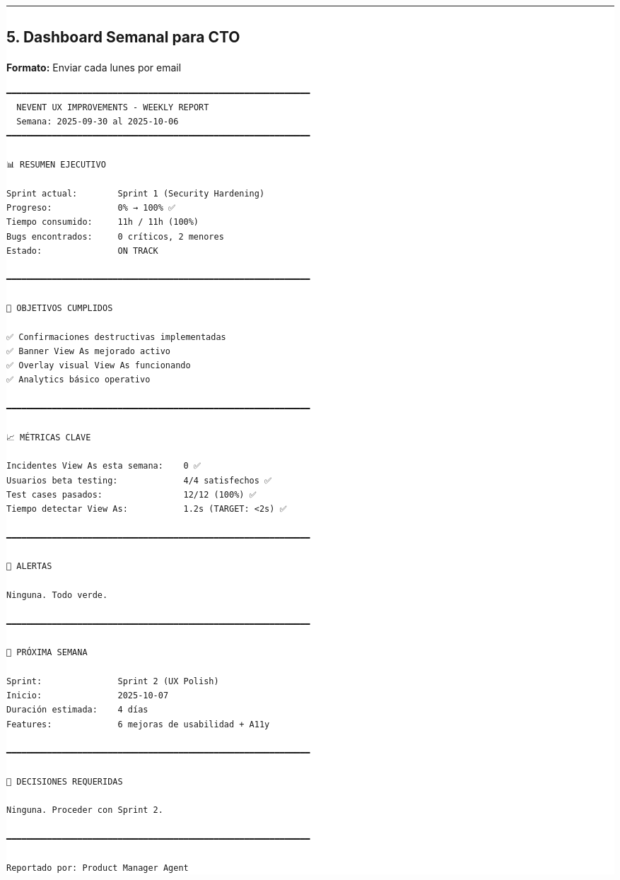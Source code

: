 ```
```

---

## 5. Dashboard Semanal para CTO

**Formato:** Enviar cada lunes por email

```
━━━━━━━━━━━━━━━━━━━━━━━━━━━━━━━━━━━━━━━━━━━━━━━━━━━━━━━━━━━━
  NEVENT UX IMPROVEMENTS - WEEKLY REPORT
  Semana: 2025-09-30 al 2025-10-06
━━━━━━━━━━━━━━━━━━━━━━━━━━━━━━━━━━━━━━━━━━━━━━━━━━━━━━━━━━━━

📊 RESUMEN EJECUTIVO

Sprint actual:        Sprint 1 (Security Hardening)
Progreso:             0% → 100% ✅
Tiempo consumido:     11h / 11h (100%)
Bugs encontrados:     0 críticos, 2 menores
Estado:               ON TRACK

━━━━━━━━━━━━━━━━━━━━━━━━━━━━━━━━━━━━━━━━━━━━━━━━━━━━━━━━━━━━

🎯 OBJETIVOS CUMPLIDOS

✅ Confirmaciones destructivas implementadas
✅ Banner View As mejorado activo
✅ Overlay visual View As funcionando
✅ Analytics básico operativo

━━━━━━━━━━━━━━━━━━━━━━━━━━━━━━━━━━━━━━━━━━━━━━━━━━━━━━━━━━━━

📈 MÉTRICAS CLAVE

Incidentes View As esta semana:    0 ✅
Usuarios beta testing:             4/4 satisfechos ✅
Test cases pasados:                12/12 (100%) ✅
Tiempo detectar View As:           1.2s (TARGET: <2s) ✅

━━━━━━━━━━━━━━━━━━━━━━━━━━━━━━━━━━━━━━━━━━━━━━━━━━━━━━━━━━━━

🚨 ALERTAS

Ninguna. Todo verde.

━━━━━━━━━━━━━━━━━━━━━━━━━━━━━━━━━━━━━━━━━━━━━━━━━━━━━━━━━━━━

📅 PRÓXIMA SEMANA

Sprint:               Sprint 2 (UX Polish)
Inicio:               2025-10-07
Duración estimada:    4 días
Features:             6 mejoras de usabilidad + A11y

━━━━━━━━━━━━━━━━━━━━━━━━━━━━━━━━━━━━━━━━━━━━━━━━━━━━━━━━━━━━

🤝 DECISIONES REQUERIDAS

Ninguna. Proceder con Sprint 2.

━━━━━━━━━━━━━━━━━━━━━━━━━━━━━━━━━━━━━━━━━━━━━━━━━━━━━━━━━━━━

Reportado por: Product Manager Agent
```